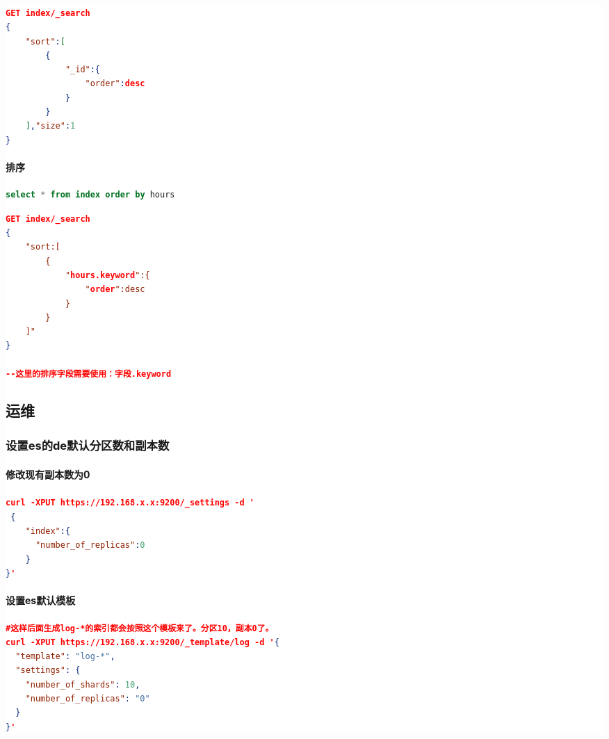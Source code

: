 ```json
GET index/_search
{
    "sort":[
        {
            "_id":{
                "order":desc
            }
        }
    ],"size":1
}
```

#### 排序

```sql
select * from index order by hours
```

```json
GET index/_search
{
    "sort:[
        {
            "hours.keyword":{
                "order":desc
            }
        }
    ]"
}

--这里的排序字段需要使用：字段.keyword
```

## 运维

### 设置es的de默认分区数和副本数

#### 修改现有副本数为0

```json
curl -XPUT https://192.168.x.x:9200/_settings -d '
 {
    "index":{
      "number_of_replicas":0
    }
}'
```

#### 设置es默认模板

```json
#这样后面生成log-*的索引都会按照这个模板来了。分区10，副本0了。
curl -XPUT https://192.168.x.x:9200/_template/log -d '{
  "template": "log-*",
  "settings": {
    "number_of_shards": 10,
    "number_of_replicas": "0"
  }
}'

```
